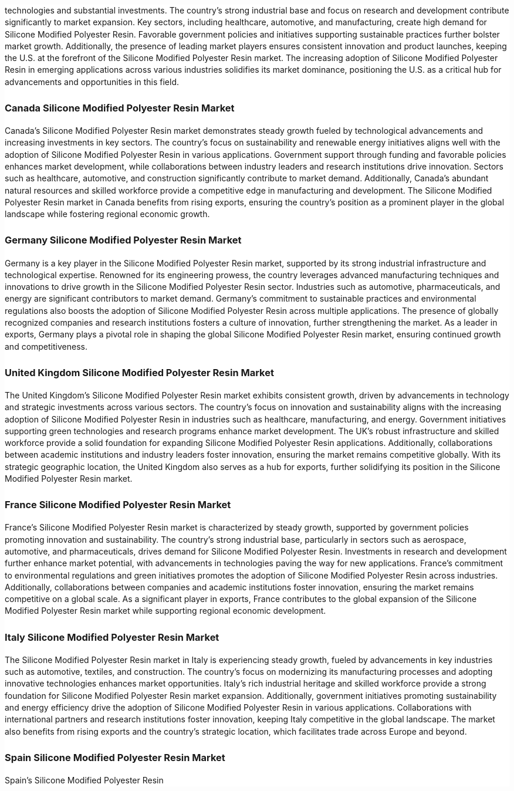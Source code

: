 technologies and substantial investments. The country&rsquo;s strong industrial base and focus on research and development contribute significantly to market expansion. Key sectors, including healthcare, automotive, and manufacturing, create high demand for Silicone Modified Polyester Resin. Favorable government policies and initiatives supporting sustainable practices further bolster market growth. Additionally, the presence of leading market players ensures consistent innovation and product launches, keeping the U.S. at the forefront of the Silicone Modified Polyester Resin market. The increasing adoption of Silicone Modified Polyester Resin in emerging applications across various industries solidifies its market dominance, positioning the U.S. as a critical hub for advancements and opportunities in this field.</p><h3>Canada Silicone Modified Polyester Resin Market</h3><p>Canada&rsquo;s Silicone Modified Polyester Resin market demonstrates steady growth fueled by technological advancements and increasing investments in key sectors. The country&rsquo;s focus on sustainability and renewable energy initiatives aligns well with the adoption of Silicone Modified Polyester Resin in various applications. Government support through funding and favorable policies enhances market development, while collaborations between industry leaders and research institutions drive innovation. Sectors such as healthcare, automotive, and construction significantly contribute to market demand. Additionally, Canada&rsquo;s abundant natural resources and skilled workforce provide a competitive edge in manufacturing and development. The Silicone Modified Polyester Resin market in Canada benefits from rising exports, ensuring the country&rsquo;s position as a prominent player in the global landscape while fostering regional economic growth.</p><h3>Germany Silicone Modified Polyester Resin Market</h3><p>Germany is a key player in the Silicone Modified Polyester Resin market, supported by its strong industrial infrastructure and technological expertise. Renowned for its engineering prowess, the country leverages advanced manufacturing techniques and innovations to drive growth in the Silicone Modified Polyester Resin sector. Industries such as automotive, pharmaceuticals, and energy are significant contributors to market demand. Germany&rsquo;s commitment to sustainable practices and environmental regulations also boosts the adoption of Silicone Modified Polyester Resin across multiple applications. The presence of globally recognized companies and research institutions fosters a culture of innovation, further strengthening the market. As a leader in exports, Germany plays a pivotal role in shaping the global Silicone Modified Polyester Resin market, ensuring continued growth and competitiveness.</p><h3>United Kingdom Silicone Modified Polyester Resin Market</h3><p>The United Kingdom&rsquo;s Silicone Modified Polyester Resin market exhibits consistent growth, driven by advancements in technology and strategic investments across various sectors. The country&rsquo;s focus on innovation and sustainability aligns with the increasing adoption of Silicone Modified Polyester Resin in industries such as healthcare, manufacturing, and energy. Government initiatives supporting green technologies and research programs enhance market development. The UK&rsquo;s robust infrastructure and skilled workforce provide a solid foundation for expanding Silicone Modified Polyester Resin applications. Additionally, collaborations between academic institutions and industry leaders foster innovation, ensuring the market remains competitive globally. With its strategic geographic location, the United Kingdom also serves as a hub for exports, further solidifying its position in the Silicone Modified Polyester Resin market.</p><h3>France Silicone Modified Polyester Resin Market</h3><p>France&rsquo;s Silicone Modified Polyester Resin market is characterized by steady growth, supported by government policies promoting innovation and sustainability. The country&rsquo;s strong industrial base, particularly in sectors such as aerospace, automotive, and pharmaceuticals, drives demand for Silicone Modified Polyester Resin. Investments in research and development further enhance market potential, with advancements in technologies paving the way for new applications. France&rsquo;s commitment to environmental regulations and green initiatives promotes the adoption of Silicone Modified Polyester Resin across industries. Additionally, collaborations between companies and academic institutions foster innovation, ensuring the market remains competitive on a global scale. As a significant player in exports, France contributes to the global expansion of the Silicone Modified Polyester Resin market while supporting regional economic development.</p><h3>Italy Silicone Modified Polyester Resin Market</h3><p>The Silicone Modified Polyester Resin market in Italy is experiencing steady growth, fueled by advancements in key industries such as automotive, textiles, and construction. The country&rsquo;s focus on modernizing its manufacturing processes and adopting innovative technologies enhances market opportunities. Italy&rsquo;s rich industrial heritage and skilled workforce provide a strong foundation for Silicone Modified Polyester Resin market expansion. Additionally, government initiatives promoting sustainability and energy efficiency drive the adoption of Silicone Modified Polyester Resin in various applications. Collaborations with international partners and research institutions foster innovation, keeping Italy competitive in the global landscape. The market also benefits from rising exports and the country&rsquo;s strategic location, which facilitates trade across Europe and beyond.</p><h3>Spain Silicone Modified Polyester Resin Market</h3><p>Spain&rsquo;s Silicone Modified Polyester Resin